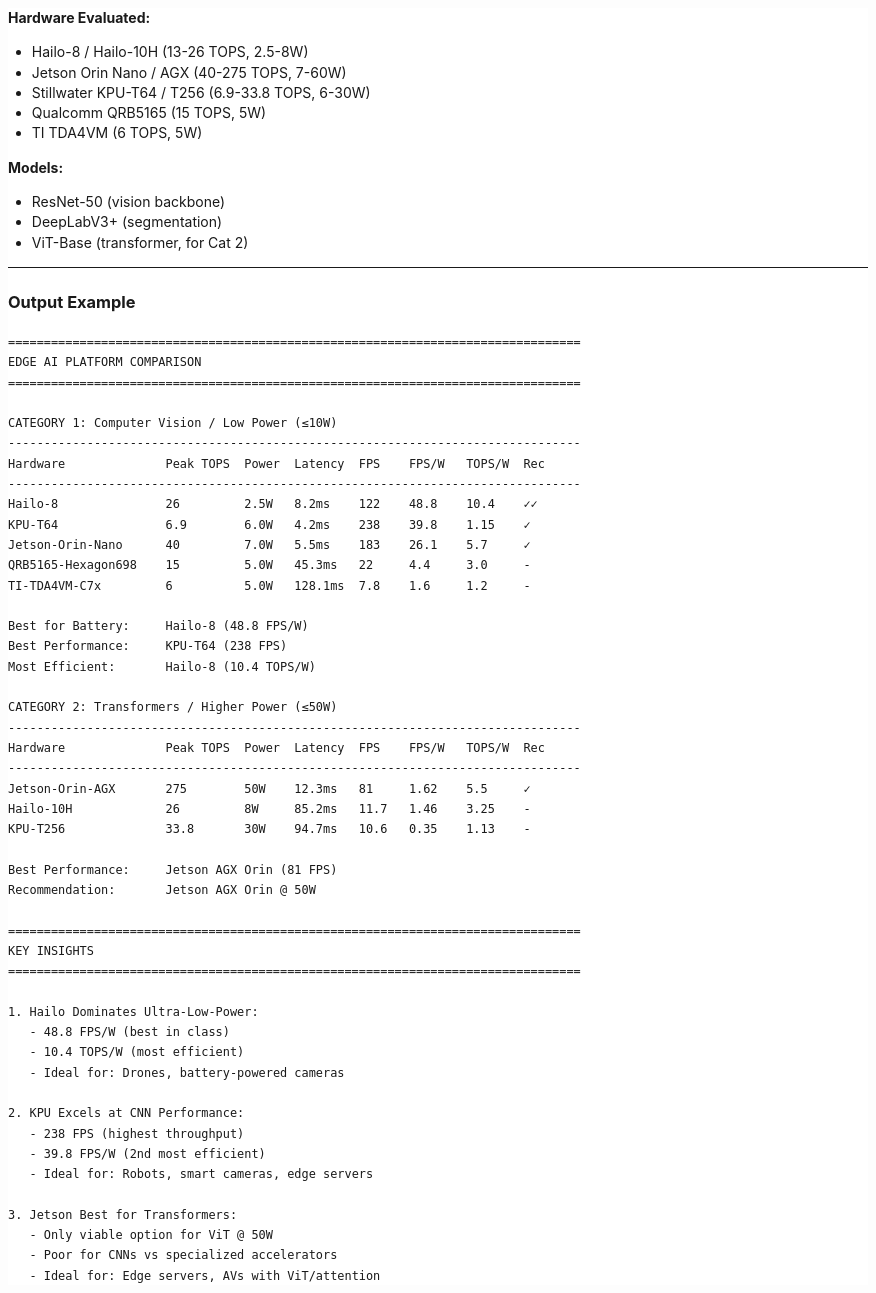 **Hardware Evaluated:**
- Hailo-8 / Hailo-10H (13-26 TOPS, 2.5-8W)
- Jetson Orin Nano / AGX (40-275 TOPS, 7-60W)
- Stillwater KPU-T64 / T256 (6.9-33.8 TOPS, 6-30W)
- Qualcomm QRB5165 (15 TOPS, 5W)
- TI TDA4VM (6 TOPS, 5W)

**Models:**
- ResNet-50 (vision backbone)
- DeepLabV3+ (segmentation)
- ViT-Base (transformer, for Cat 2)

---

### Output Example

```
================================================================================
EDGE AI PLATFORM COMPARISON
================================================================================

CATEGORY 1: Computer Vision / Low Power (≤10W)
--------------------------------------------------------------------------------
Hardware              Peak TOPS  Power  Latency  FPS    FPS/W   TOPS/W  Rec
--------------------------------------------------------------------------------
Hailo-8               26         2.5W   8.2ms    122    48.8    10.4    ✓✓
KPU-T64               6.9        6.0W   4.2ms    238    39.8    1.15    ✓
Jetson-Orin-Nano      40         7.0W   5.5ms    183    26.1    5.7     ✓
QRB5165-Hexagon698    15         5.0W   45.3ms   22     4.4     3.0     -
TI-TDA4VM-C7x         6          5.0W   128.1ms  7.8    1.6     1.2     -

Best for Battery:     Hailo-8 (48.8 FPS/W)
Best Performance:     KPU-T64 (238 FPS)
Most Efficient:       Hailo-8 (10.4 TOPS/W)

CATEGORY 2: Transformers / Higher Power (≤50W)
--------------------------------------------------------------------------------
Hardware              Peak TOPS  Power  Latency  FPS    FPS/W   TOPS/W  Rec
--------------------------------------------------------------------------------
Jetson-Orin-AGX       275        50W    12.3ms   81     1.62    5.5     ✓
Hailo-10H             26         8W     85.2ms   11.7   1.46    3.25    -
KPU-T256              33.8       30W    94.7ms   10.6   0.35    1.13    -

Best Performance:     Jetson AGX Orin (81 FPS)
Recommendation:       Jetson AGX Orin @ 50W

================================================================================
KEY INSIGHTS
================================================================================

1. Hailo Dominates Ultra-Low-Power:
   - 48.8 FPS/W (best in class)
   - 10.4 TOPS/W (most efficient)
   - Ideal for: Drones, battery-powered cameras

2. KPU Excels at CNN Performance:
   - 238 FPS (highest throughput)
   - 39.8 FPS/W (2nd most efficient)
   - Ideal for: Robots, smart cameras, edge servers

3. Jetson Best for Transformers:
   - Only viable option for ViT @ 50W
   - Poor for CNNs vs specialized accelerators
   - Ideal for: Edge servers, AVs with ViT/attention

```